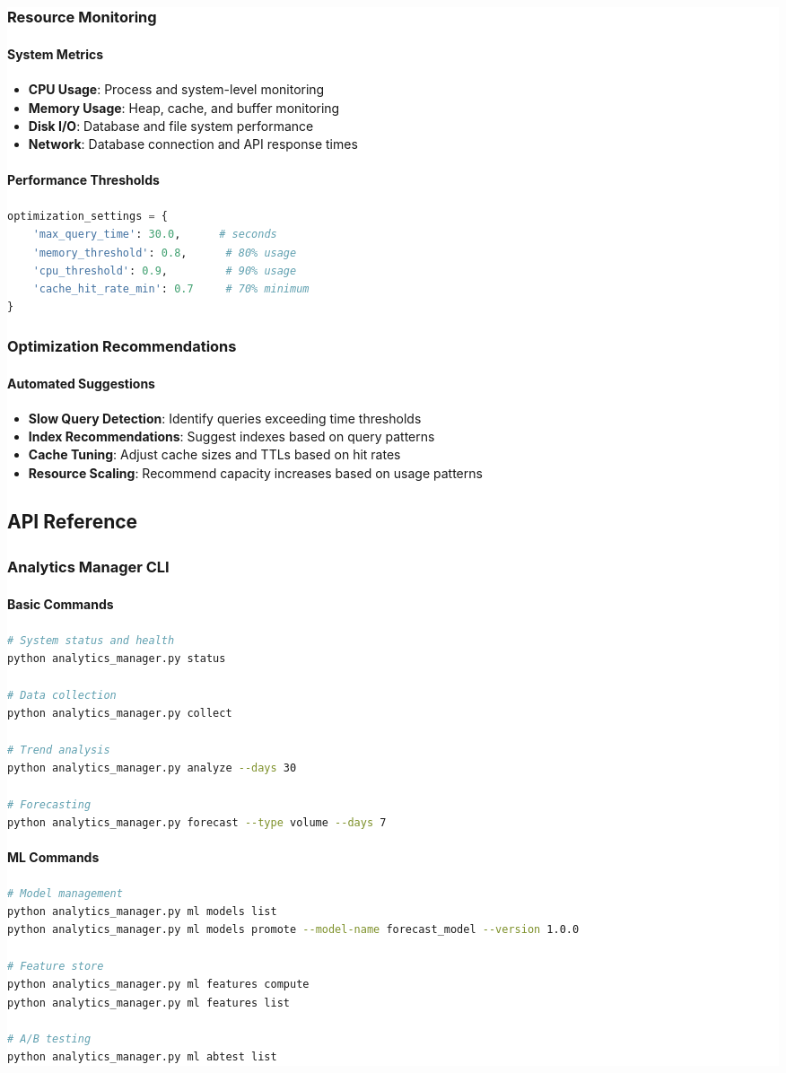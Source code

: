 ### Resource Monitoring

#### System Metrics
- **CPU Usage**: Process and system-level monitoring
- **Memory Usage**: Heap, cache, and buffer monitoring
- **Disk I/O**: Database and file system performance
- **Network**: Database connection and API response times

#### Performance Thresholds
```python
optimization_settings = {
    'max_query_time': 30.0,      # seconds
    'memory_threshold': 0.8,      # 80% usage
    'cpu_threshold': 0.9,         # 90% usage
    'cache_hit_rate_min': 0.7     # 70% minimum
}
```

### Optimization Recommendations

#### Automated Suggestions
- **Slow Query Detection**: Identify queries exceeding time thresholds
- **Index Recommendations**: Suggest indexes based on query patterns
- **Cache Tuning**: Adjust cache sizes and TTLs based on hit rates
- **Resource Scaling**: Recommend capacity increases based on usage patterns

## API Reference

### Analytics Manager CLI

#### Basic Commands
```bash
# System status and health
python analytics_manager.py status

# Data collection
python analytics_manager.py collect

# Trend analysis
python analytics_manager.py analyze --days 30

# Forecasting
python analytics_manager.py forecast --type volume --days 7
```

#### ML Commands
```bash
# Model management
python analytics_manager.py ml models list
python analytics_manager.py ml models promote --model-name forecast_model --version 1.0.0

# Feature store
python analytics_manager.py ml features compute
python analytics_manager.py ml features list

# A/B testing
python analytics_manager.py ml abtest list
```
